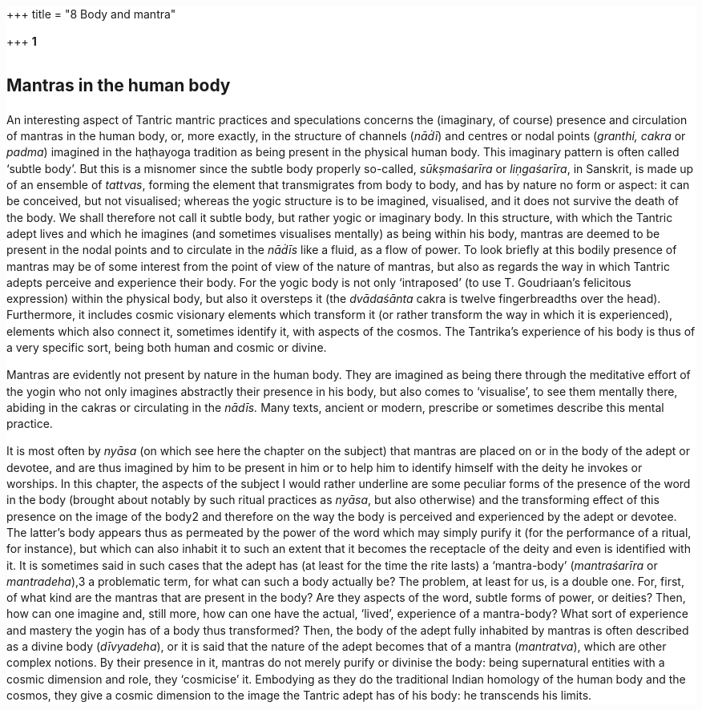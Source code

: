 +++
title = "8 Body and mantra"

+++
**1**

## Mantras in the human body





An interesting aspect of Tantric mantric practices and speculations concerns the \(imaginary, of course\) presence and circulation of mantras in the human body, or, more exactly, in the structure of channels \(*nāḋī*\) and centres or nodal points \(*granthi, cakra* or *padma*\) imagined in the haṭhayoga tradition as being present in the physical human body. This imaginary pattern is often called ‘subtle body’. But this is a misnomer since the subtle body properly so-called, *sūkṣmaśarīra* or *liṇgaśarīra*, in Sanskrit, is made up of an ensemble of *tattvas*, forming the element that transmigrates from body to body, and has by nature no form or aspect: it can be conceived, but not visualised; whereas the yogic structure is to be imagined, visualised, and it does not survive the death of the body. We shall therefore not call it subtle body, but rather yogic or imaginary body. In this structure, with which the Tantric adept lives and which he imagines \(and sometimes visualises mentally\) as being within his body, mantras are deemed to be present in the nodal points and to circulate in the *nāḋīs* like a fluid, as a flow of power. To look briefly at this bodily presence of mantras may be of some interest from the point of view of the nature of mantras, but also as regards the way in which Tantric adepts perceive and experience their body. For the yogic body is not only ‘intraposed’ \(to use T. Goudriaan’s felicitous expression\) within the physical body, but also it oversteps it \(the *dvādaśānta* cakra is twelve fingerbreadths over the head\). Furthermore, it includes cosmic visionary elements which transform it \(or rather transform the way in which it is experienced\), elements which also connect it, sometimes identify it, with aspects of the cosmos. The Tantrika’s experience of his body is thus of a very specific sort, being both human and cosmic or divine.

Mantras are evidently not present by nature in the human body. They are imagined as being there through the meditative effort of the yogin who not only imagines abstractly their presence in his body, but also comes to ‘visualise’, to see them mentally there, abiding in the cakras or circulating in the *nādīs.* Many texts, ancient or modern, prescribe or sometimes describe this mental practice.

It is most often by *nyāsa* \(on which see here the chapter on the subject\) that mantras are placed on or in the body of the adept or devotee, and are thus imagined by him to be present in him or to help him to identify himself with the deity he invokes or worships. In this chapter, the aspects of the subject I would rather underline are some peculiar forms of the presence of the word in the body \(brought about notably by such ritual practices as *nyāsa*, but also otherwise\) and the transforming effect of this presence on the image of the body2 and therefore on the way the body is perceived and experienced by the adept or devotee. The latter’s body appears thus as permeated by the power of the word which may simply purify it \(for the performance of a ritual, for instance\), but which can also inhabit it to such an extent that it becomes the receptacle of the deity and even is identified with it. It is sometimes said in such cases that the adept has \(at least for the time the rite lasts\) a ‘mantra-body’ \(*mantraśarīra* or *mantradeha*\),3 a problematic term, for what can such a body actually be? The problem, at least for us, is a double one. For, first, of what kind are the mantras that are present in the body? Are they aspects of the word, subtle forms of power, or deities? Then, how can one imagine and, still more, how can one have the actual, ‘lived’, experience of a mantra-body? What sort of experience and mastery the yogin has of a body thus transformed? Then, the body of the adept fully inhabited by mantras is often described as a divine body \(*dīvyadeha*\), or it is said that the nature of the adept becomes that of a mantra \(*mantratva*\), which are other complex notions. By their presence in it, mantras do not merely purify or divinise the body: being supernatural entities with a cosmic dimension and role, they ‘cosmicise’ it. Embodying as they do the traditional Indian homology of the human body and the cosmos, they give a cosmic dimension to the image the Tantric adept has of his body: he transcends his limits.
